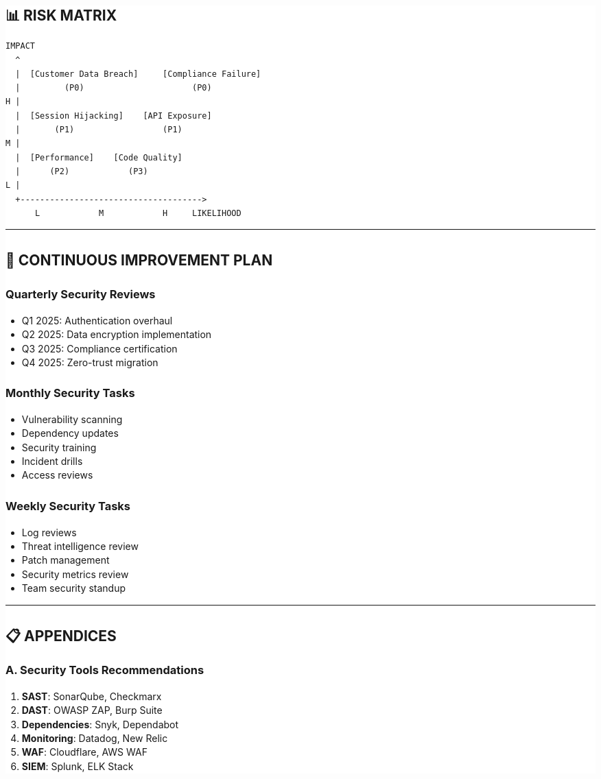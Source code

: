 
## 📊 RISK MATRIX

```
IMPACT
  ^
  |  [Customer Data Breach]     [Compliance Failure]
  |         (P0)                      (P0)
H |
  |  [Session Hijacking]    [API Exposure]
  |       (P1)                  (P1)
M |
  |  [Performance]    [Code Quality]
  |      (P2)            (P3)
L |
  +------------------------------------->
      L            M            H     LIKELIHOOD
```

---

## 🔄 CONTINUOUS IMPROVEMENT PLAN

### Quarterly Security Reviews
- Q1 2025: Authentication overhaul
- Q2 2025: Data encryption implementation
- Q3 2025: Compliance certification
- Q4 2025: Zero-trust migration

### Monthly Security Tasks
- Vulnerability scanning
- Dependency updates
- Security training
- Incident drills
- Access reviews

### Weekly Security Tasks
- Log reviews
- Threat intelligence review
- Patch management
- Security metrics review
- Team security standup

---

## 📋 APPENDICES

### A. Security Tools Recommendations
1. **SAST**: SonarQube, Checkmarx
2. **DAST**: OWASP ZAP, Burp Suite
3. **Dependencies**: Snyk, Dependabot
4. **Monitoring**: Datadog, New Relic
5. **WAF**: Cloudflare, AWS WAF
6. **SIEM**: Splunk, ELK Stack
